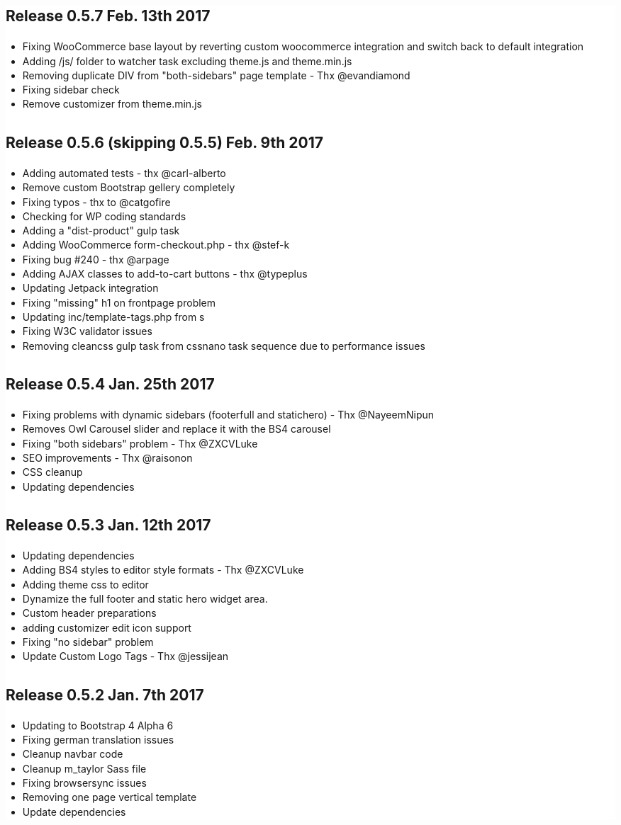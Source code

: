 ## Release 0.5.7  Feb. 13th 2017
   - Fixing WooCommerce base layout by reverting custom woocommerce integration and switch back to default integration
   - Adding /js/ folder to watcher task excluding theme.js and theme.min.js
   - Removing duplicate DIV from "both-sidebars" page template - Thx @evandiamond
   - Fixing sidebar check
   - Remove customizer from theme.min.js

## Release 0.5.6 (skipping 0.5.5) Feb. 9th 2017
   - Adding automated tests - thx @carl-alberto
   - Remove custom Bootstrap gellery completely
   - Fixing typos - thx to @catgofire
   - Checking for WP coding standards
   - Adding a "dist-product" gulp task
   - Adding  WooCommerce form-checkout.php - thx @stef-k
   - Fixing bug #240 - thx @arpage
   - Adding AJAX classes to add-to-cart buttons - thx @typeplus
   - Updating Jetpack integration
   - Fixing "missing" h1 on frontpage problem
   - Updating inc/template-tags.php from s
   - Fixing W3C validator issues
   - Removing cleancss gulp task from cssnano task sequence due to performance issues

## Release 0.5.4 Jan. 25th 2017
   - Fixing problems with dynamic sidebars (footerfull and statichero) - Thx @NayeemNipun
   - Removes Owl Carousel slider and replace it with the BS4 carousel
   - Fixing "both sidebars" problem - Thx @ZXCVLuke
   - SEO improvements - Thx @raisonon
   - CSS cleanup
   - Updating dependencies

## Release 0.5.3 Jan. 12th 2017
   - Updating dependencies
   - Adding BS4 styles to editor style formats - Thx @ZXCVLuke
   - Adding theme css to editor
   - Dynamize the full footer and static hero widget area.
   - Custom header preparations
   - adding customizer edit icon support
   - Fixing "no sidebar" problem
   - Update Custom Logo Tags - Thx @jessijean

## Release 0.5.2 Jan. 7th 2017
   - Updating to Bootstrap 4 Alpha 6
   - Fixing german translation issues
   - Cleanup navbar code
   - Cleanup m_taylor Sass file
   - Fixing browsersync issues
   - Removing one page vertical template
   - Update dependencies
